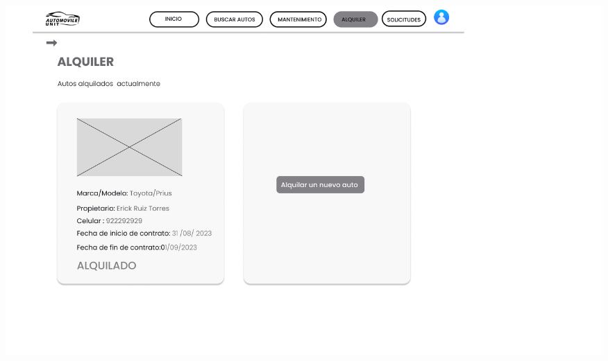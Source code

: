 <img src="images/images-cap-IV/imagenes_web_desing/alqui2.png" alt="Imagen centrada" width="700" height="500"/>
<p>
<p align="center">